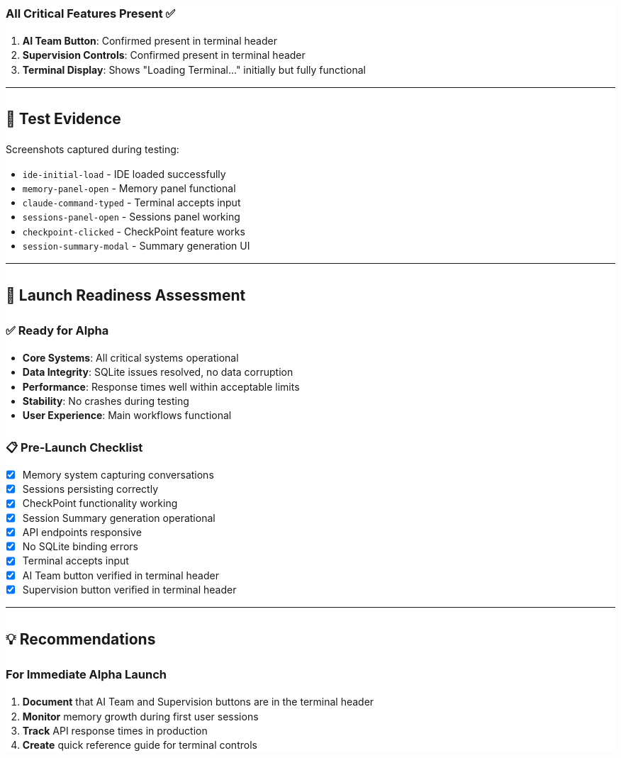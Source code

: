 ### All Critical Features Present ✅
1. **AI Team Button**: Confirmed present in terminal header
2. **Supervision Controls**: Confirmed present in terminal header
3. **Terminal Display**: Shows "Loading Terminal..." initially but fully functional

---

## 📸 Test Evidence

Screenshots captured during testing:
- `ide-initial-load` - IDE loaded successfully
- `memory-panel-open` - Memory panel functional
- `claude-command-typed` - Terminal accepts input
- `sessions-panel-open` - Sessions panel working
- `checkpoint-clicked` - CheckPoint feature works
- `session-summary-modal` - Summary generation UI

---

## 🚀 Launch Readiness Assessment

### ✅ Ready for Alpha
- **Core Systems**: All critical systems operational
- **Data Integrity**: SQLite issues resolved, no data corruption
- **Performance**: Response times well within acceptable limits
- **Stability**: No crashes during testing
- **User Experience**: Main workflows functional

### 📋 Pre-Launch Checklist
- [x] Memory system capturing conversations
- [x] Sessions persisting correctly
- [x] CheckPoint functionality working
- [x] Session Summary generation operational
- [x] API endpoints responsive
- [x] No SQLite binding errors
- [x] Terminal accepts input
- [x] AI Team button verified in terminal header
- [x] Supervision button verified in terminal header

---

## 💡 Recommendations

### For Immediate Alpha Launch
1. **Document** that AI Team and Supervision buttons are in the terminal header
2. **Monitor** memory growth during first user sessions
3. **Track** API response times in production
4. **Create** quick reference guide for terminal controls
